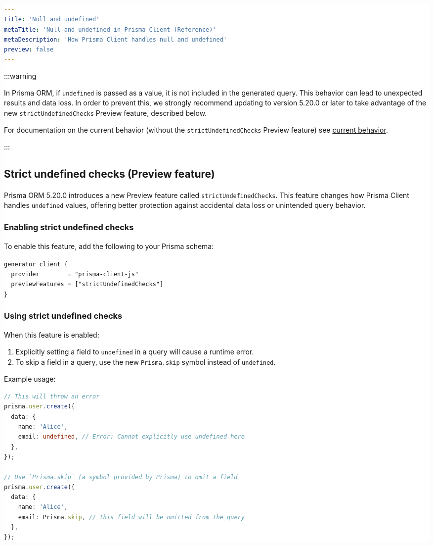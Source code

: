 ```yaml
---
title: 'Null and undefined'
metaTitle: 'Null and undefined in Prisma Client (Reference)'
metaDescription: 'How Prisma Client handles null and undefined'
preview: false
---
```


:::warning

In Prisma ORM, if `undefined` is passed as a value, it is not included in the generated query. This behavior can lead to unexpected results and data loss. In order to prevent this, we strongly recommend updating to version 5.20.0 or later to take advantage of the new `strictUndefinedChecks` Preview feature, described below.

For documentation on the current behavior (without the `strictUndefinedChecks` Preview feature) see [current behavior](#current-behavior).

:::

## Strict undefined checks (Preview feature)

Prisma ORM 5.20.0 introduces a new Preview feature called `strictUndefinedChecks`. This feature changes how Prisma Client handles `undefined` values, offering better protection against accidental data loss or unintended query behavior.

### Enabling strict undefined checks

To enable this feature, add the following to your Prisma schema:

```prisma
generator client {
  provider        = "prisma-client-js"
  previewFeatures = ["strictUndefinedChecks"]
}
```

### Using strict undefined checks

When this feature is enabled:

1. Explicitly setting a field to `undefined` in a query will cause a runtime error.
2. To skip a field in a query, use the new `Prisma.skip` symbol instead of `undefined`.

Example usage:

```typescript
// This will throw an error
prisma.user.create({
  data: {
    name: 'Alice',
    email: undefined, // Error: Cannot explicitly use undefined here
  },
});

// Use `Prisma.skip` (a symbol provided by Prisma) to omit a field
prisma.user.create({
  data: {
    name: 'Alice',
    email: Prisma.skip, // This field will be omitted from the query
  },
});
```
